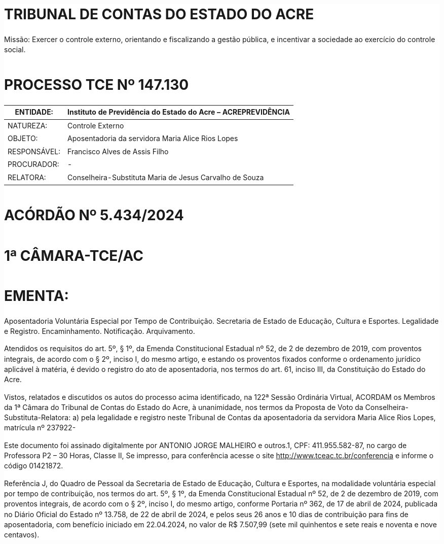# TRIBUNAL DE CONTAS DO ESTADO DO ACRE

Missão: Exercer o controle externo, orientando e fiscalizando a gestão pública, e incentivar a sociedade ao exercício do controle social.

# PROCESSO TCE Nº 147.130

|ENTIDADE:|Instituto de Previdência do Estado do Acre – ACREPREVIDÊNCIA|
|---|---|
|NATUREZA:|Controle Externo|
|OBJETO:|Aposentadoria da servidora Maria Alice Rios Lopes|
|RESPONSÁVEL:|Francisco Alves de Assis Filho|
|PROCURADOR:|-|
|RELATORA:|Conselheira-Substituta Maria de Jesus Carvalho de Souza|

# ACÓRDÃO Nº 5.434/2024

# 1ª CÂMARA-TCE/AC

# EMENTA:

Aposentadoria Voluntária Especial por Tempo de Contribuição. Secretaria de Estado de Educação, Cultura e Esportes. Legalidade e Registro. Encaminhamento. Notificação. Arquivamento.

Atendidos os requisitos do art. 5º, § 1º, da Emenda Constitucional Estadual nº 52, de 2 de dezembro de 2019, com proventos integrais, de acordo com o § 2º, inciso I, do mesmo artigo, e estando os proventos fixados conforme o ordenamento jurídico aplicável à matéria, é devido o registro do ato de aposentadoria, nos termos do art. 61, inciso III, da Constituição do Estado do Acre.

Vistos, relatados e discutidos os autos do processo acima identificado, na 122ª Sessão Ordinária Virtual, ACORDAM os Membros da 1ª Câmara do Tribunal de Contas do Estado do Acre, à unanimidade, nos termos da Proposta de Voto da Conselheira-Substituta-Relatora: a) pela legalidade e registro neste Tribunal de Contas da aposentadoria da servidora Maria Alice Rios Lopes, matrícula nº 237922-

Este documento foi assinado digitalmente por ANTONIO JORGE MALHEIRO e outros.1, CPF: 411.955.582-87, no cargo de Professora P2 – 30 Horas, Classe II, Se impresso, para conferência acesse o site http://www.tceac.tc.br/conferencia e informe o código 01421872.

Referência J, do Quadro de Pessoal da Secretaria de Estado de Educação, Cultura e Esportes, na modalidade voluntária especial por tempo de contribuição, nos termos do art. 5º, § 1º, da Emenda Constitucional Estadual nº 52, de 2 de dezembro de 2019, com proventos integrais, de acordo com o § 2º, inciso I, do mesmo artigo, conforme Portaria nº 362, de 17 de abril de 2024, publicada no Diário Oficial do Estado nº 13.758, de 22 de abril de 2024, e pelos seus 26 anos e 10 dias de contribuição para fins de aposentadoria, com benefício iniciado em 22.04.2024, no valor de R$ 7.507,99 (sete mil quinhentos e sete reais e noventa e nove centavos).
